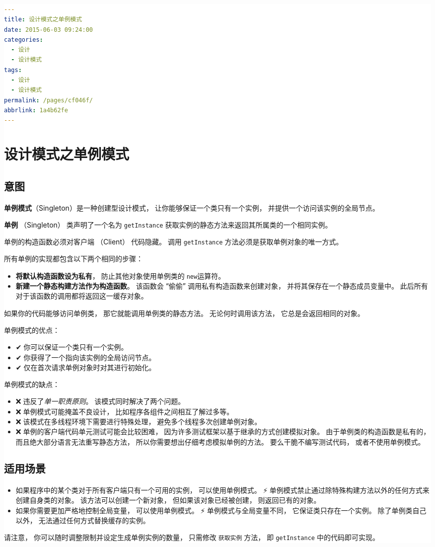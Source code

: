 ```yaml
---
title: 设计模式之单例模式
date: 2015-06-03 09:24:00
categories: 
  - 设计
  - 设计模式
tags: 
  - 设计
  - 设计模式
permalink: /pages/cf046f/
abbrlink: 1a4b62fe
---
```


# 设计模式之单例模式

## 意图

**单例模式**（Singleton）是一种创建型设计模式， 让你能够保证一个类只有一个实例， 并提供一个访问该实例的全局节点。

**单例** （Singleton） 类声明了一个名为 `get­Instance` 获取实例的静态方法来返回其所属类的一个相同实例。

单例的构造函数必须对客户端 （Client） 代码隐藏。 调用 `get­Instance` 方法必须是获取单例对象的唯一方式。

所有单例的实现都包含以下两个相同的步骤：

- **将默认构造函数设为私有**， 防止其他对象使用单例类的 `new`运算符。
- **新建一个静态构建方法作为构造函数**。 该函数会 “偷偷” 调用私有构造函数来创建对象， 并将其保存在一个静态成员变量中。 此后所有对于该函数的调用都将返回这一缓存对象。

如果你的代码能够访问单例类， 那它就能调用单例类的静态方法。 无论何时调用该方法， 它总是会返回相同的对象。

单例模式的优点：

- ✔ 你可以保证一个类只有一个实例。
- ✔ 你获得了一个指向该实例的全局访问节点。
- ✔ 仅在首次请求单例对象时对其进行初始化。

单例模式的缺点：

- ❌ 违反了*单一职责原则*。 该模式同时解决了两个问题。
- ❌ 单例模式可能掩盖不良设计， 比如程序各组件之间相互了解过多等。
- ❌ 该模式在多线程环境下需要进行特殊处理， 避免多个线程多次创建单例对象。
- ❌ 单例的客户端代码单元测试可能会比较困难， 因为许多测试框架以基于继承的方式创建模拟对象。 由于单例类的构造函数是私有的， 而且绝大部分语言无法重写静态方法， 所以你需要想出仔细考虑模拟单例的方法。 要么干脆不编写测试代码， 或者不使用单例模式。

## 适用场景

- 如果程序中的某个类对于所有客户端只有一个可用的实例， 可以使用单例模式。
  ⚡ 单例模式禁止通过除特殊构建方法以外的任何方式来创建自身类的对象。 该方法可以创建一个新对象， 但如果该对象已经被创建， 则返回已有的对象。
- 如果你需要更加严格地控制全局变量， 可以使用单例模式。
  ⚡ 单例模式与全局变量不同， 它保证类只存在一个实例。 除了单例类自己以外， 无法通过任何方式替换缓存的实例。

请注意， 你可以随时调整限制并设定生成单例实例的数量， 只需修改 `获取实例` 方法， 即 `getInstance` 中的代码即可实现。
